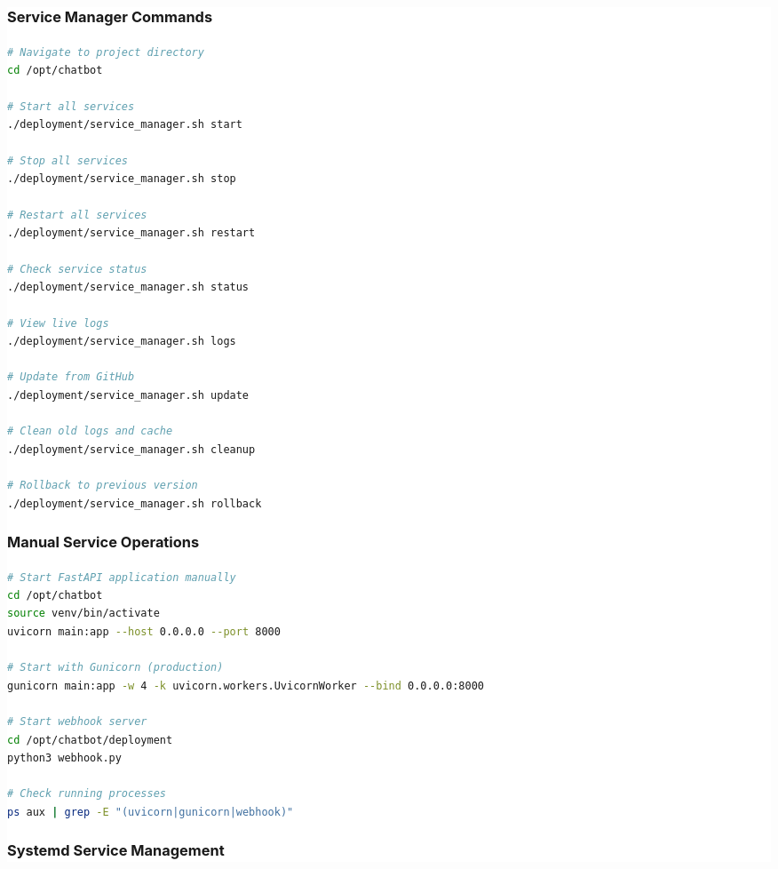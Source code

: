 ### **Service Manager Commands**

```bash
# Navigate to project directory
cd /opt/chatbot

# Start all services
./deployment/service_manager.sh start

# Stop all services
./deployment/service_manager.sh stop

# Restart all services
./deployment/service_manager.sh restart

# Check service status
./deployment/service_manager.sh status

# View live logs
./deployment/service_manager.sh logs

# Update from GitHub
./deployment/service_manager.sh update

# Clean old logs and cache
./deployment/service_manager.sh cleanup

# Rollback to previous version
./deployment/service_manager.sh rollback
```

### **Manual Service Operations**

```bash
# Start FastAPI application manually
cd /opt/chatbot
source venv/bin/activate
uvicorn main:app --host 0.0.0.0 --port 8000

# Start with Gunicorn (production)
gunicorn main:app -w 4 -k uvicorn.workers.UvicornWorker --bind 0.0.0.0:8000

# Start webhook server
cd /opt/chatbot/deployment
python3 webhook.py

# Check running processes
ps aux | grep -E "(uvicorn|gunicorn|webhook)"
```

### **Systemd Service Management**
